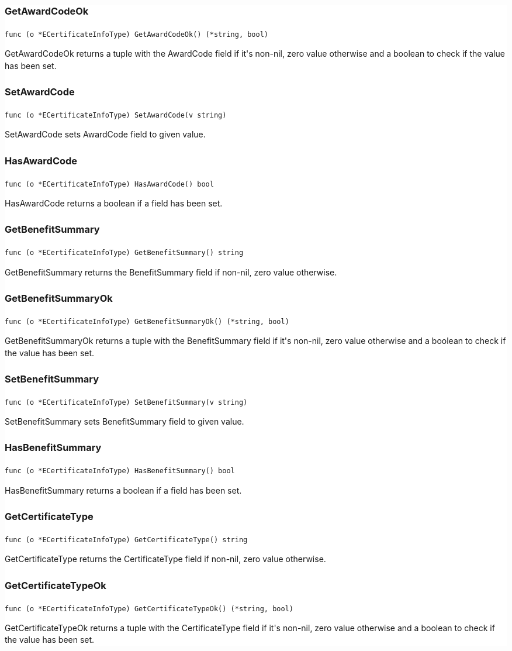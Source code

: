 ### GetAwardCodeOk

`func (o *ECertificateInfoType) GetAwardCodeOk() (*string, bool)`

GetAwardCodeOk returns a tuple with the AwardCode field if it's non-nil, zero value otherwise
and a boolean to check if the value has been set.

### SetAwardCode

`func (o *ECertificateInfoType) SetAwardCode(v string)`

SetAwardCode sets AwardCode field to given value.

### HasAwardCode

`func (o *ECertificateInfoType) HasAwardCode() bool`

HasAwardCode returns a boolean if a field has been set.

### GetBenefitSummary

`func (o *ECertificateInfoType) GetBenefitSummary() string`

GetBenefitSummary returns the BenefitSummary field if non-nil, zero value otherwise.

### GetBenefitSummaryOk

`func (o *ECertificateInfoType) GetBenefitSummaryOk() (*string, bool)`

GetBenefitSummaryOk returns a tuple with the BenefitSummary field if it's non-nil, zero value otherwise
and a boolean to check if the value has been set.

### SetBenefitSummary

`func (o *ECertificateInfoType) SetBenefitSummary(v string)`

SetBenefitSummary sets BenefitSummary field to given value.

### HasBenefitSummary

`func (o *ECertificateInfoType) HasBenefitSummary() bool`

HasBenefitSummary returns a boolean if a field has been set.

### GetCertificateType

`func (o *ECertificateInfoType) GetCertificateType() string`

GetCertificateType returns the CertificateType field if non-nil, zero value otherwise.

### GetCertificateTypeOk

`func (o *ECertificateInfoType) GetCertificateTypeOk() (*string, bool)`

GetCertificateTypeOk returns a tuple with the CertificateType field if it's non-nil, zero value otherwise
and a boolean to check if the value has been set.
